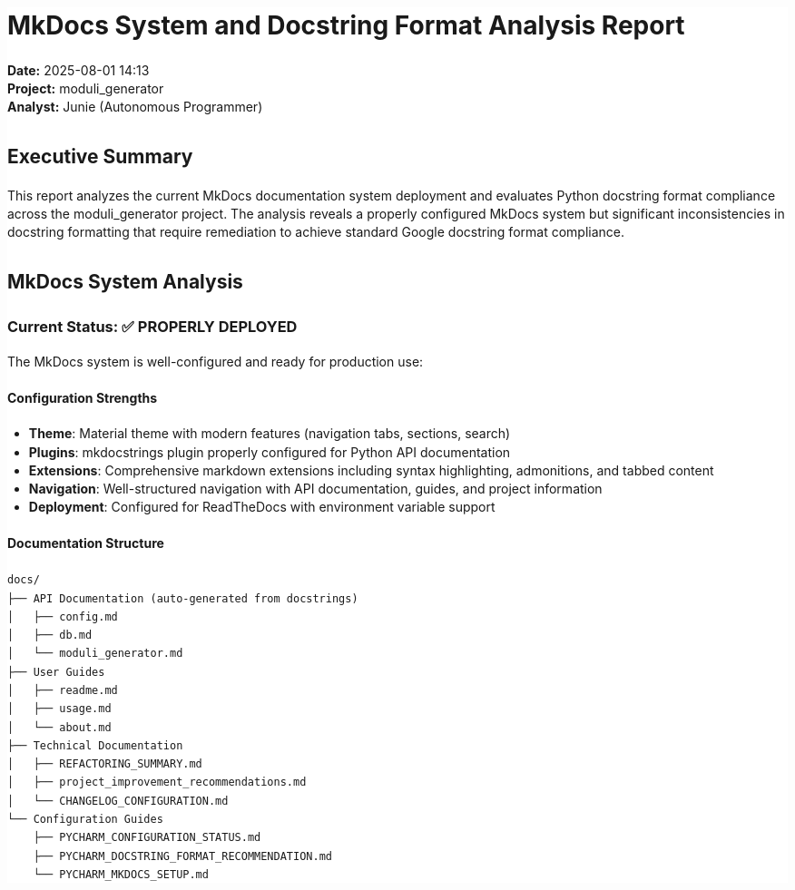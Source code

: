 # MkDocs System and Docstring Format Analysis Report

**Date:** 2025-08-01 14:13  
**Project:** moduli_generator  
**Analyst:** Junie (Autonomous Programmer)

## Executive Summary

This report analyzes the current MkDocs documentation system deployment and evaluates Python docstring format compliance
across the moduli_generator project. The analysis reveals a properly configured MkDocs system but significant
inconsistencies in docstring formatting that require remediation to achieve standard Google docstring format compliance.

## MkDocs System Analysis

### Current Status: ✅ PROPERLY DEPLOYED

The MkDocs system is well-configured and ready for production use:

#### Configuration Strengths

- **Theme**: Material theme with modern features (navigation tabs, sections, search)
- **Plugins**: mkdocstrings plugin properly configured for Python API documentation
- **Extensions**: Comprehensive markdown extensions including syntax highlighting, admonitions, and tabbed content
- **Navigation**: Well-structured navigation with API documentation, guides, and project information
- **Deployment**: Configured for ReadTheDocs with environment variable support

#### Documentation Structure

```
docs/
├── API Documentation (auto-generated from docstrings)
│   ├── config.md
│   ├── db.md
│   └── moduli_generator.md
├── User Guides
│   ├── readme.md
│   ├── usage.md
│   └── about.md
├── Technical Documentation
│   ├── REFACTORING_SUMMARY.md
│   ├── project_improvement_recommendations.md
│   └── CHANGELOG_CONFIGURATION.md
└── Configuration Guides
    ├── PYCHARM_CONFIGURATION_STATUS.md
    ├── PYCHARM_DOCSTRING_FORMAT_RECOMMENDATION.md
    └── PYCHARM_MKDOCS_SETUP.md
```
